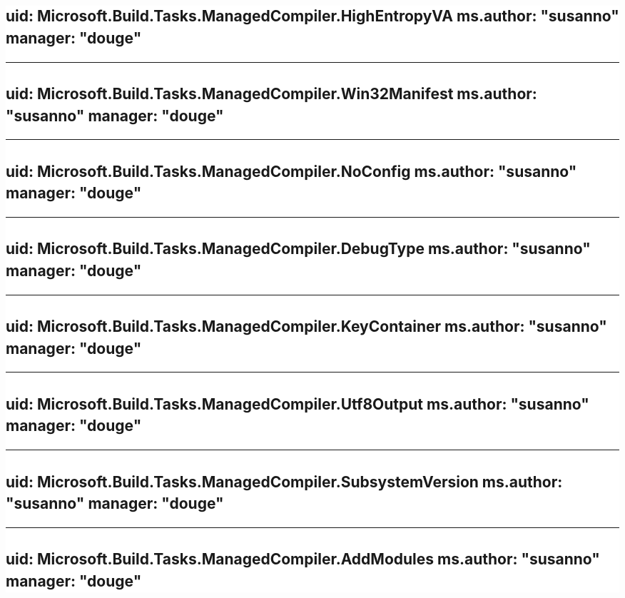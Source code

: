 uid: Microsoft.Build.Tasks.ManagedCompiler.HighEntropyVA
ms.author: "susanno"
manager: "douge"
---

---
uid: Microsoft.Build.Tasks.ManagedCompiler.Win32Manifest
ms.author: "susanno"
manager: "douge"
---

---
uid: Microsoft.Build.Tasks.ManagedCompiler.NoConfig
ms.author: "susanno"
manager: "douge"
---

---
uid: Microsoft.Build.Tasks.ManagedCompiler.DebugType
ms.author: "susanno"
manager: "douge"
---

---
uid: Microsoft.Build.Tasks.ManagedCompiler.KeyContainer
ms.author: "susanno"
manager: "douge"
---

---
uid: Microsoft.Build.Tasks.ManagedCompiler.Utf8Output
ms.author: "susanno"
manager: "douge"
---

---
uid: Microsoft.Build.Tasks.ManagedCompiler.SubsystemVersion
ms.author: "susanno"
manager: "douge"
---

---
uid: Microsoft.Build.Tasks.ManagedCompiler.AddModules
ms.author: "susanno"
manager: "douge"
---
